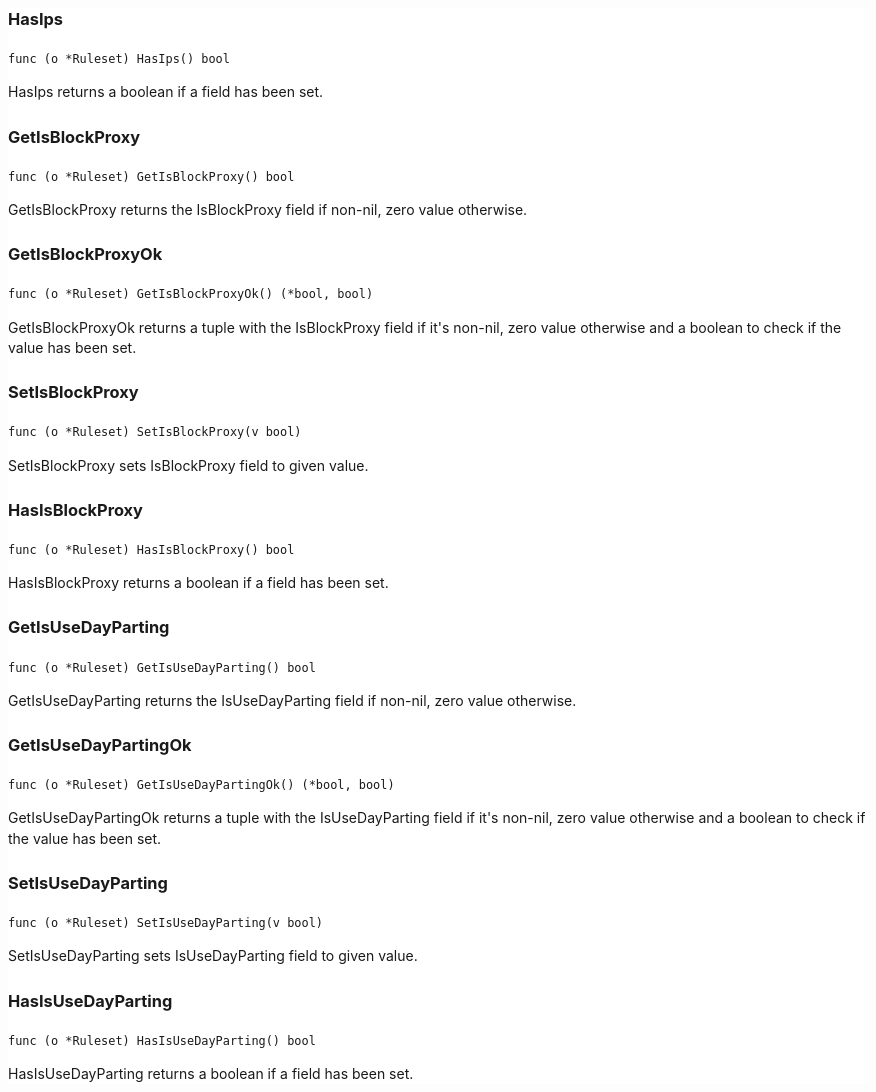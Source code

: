 ### HasIps

`func (o *Ruleset) HasIps() bool`

HasIps returns a boolean if a field has been set.

### GetIsBlockProxy

`func (o *Ruleset) GetIsBlockProxy() bool`

GetIsBlockProxy returns the IsBlockProxy field if non-nil, zero value otherwise.

### GetIsBlockProxyOk

`func (o *Ruleset) GetIsBlockProxyOk() (*bool, bool)`

GetIsBlockProxyOk returns a tuple with the IsBlockProxy field if it's non-nil, zero value otherwise
and a boolean to check if the value has been set.

### SetIsBlockProxy

`func (o *Ruleset) SetIsBlockProxy(v bool)`

SetIsBlockProxy sets IsBlockProxy field to given value.

### HasIsBlockProxy

`func (o *Ruleset) HasIsBlockProxy() bool`

HasIsBlockProxy returns a boolean if a field has been set.

### GetIsUseDayParting

`func (o *Ruleset) GetIsUseDayParting() bool`

GetIsUseDayParting returns the IsUseDayParting field if non-nil, zero value otherwise.

### GetIsUseDayPartingOk

`func (o *Ruleset) GetIsUseDayPartingOk() (*bool, bool)`

GetIsUseDayPartingOk returns a tuple with the IsUseDayParting field if it's non-nil, zero value otherwise
and a boolean to check if the value has been set.

### SetIsUseDayParting

`func (o *Ruleset) SetIsUseDayParting(v bool)`

SetIsUseDayParting sets IsUseDayParting field to given value.

### HasIsUseDayParting

`func (o *Ruleset) HasIsUseDayParting() bool`

HasIsUseDayParting returns a boolean if a field has been set.
